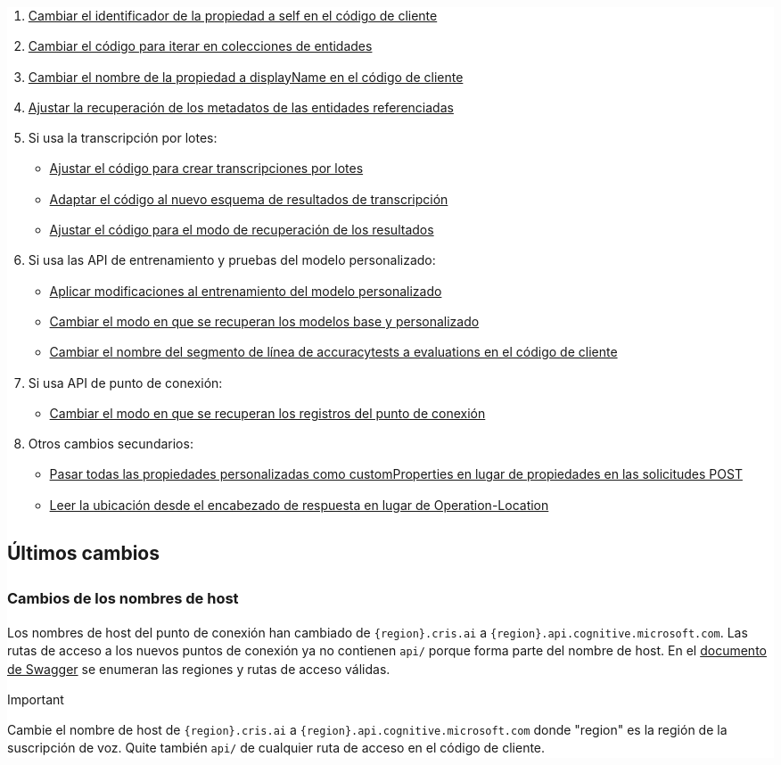 1. [Cambiar el identificador de la propiedad a self en el código de cliente](#identity-of-an-entity) 

1. [Cambiar el código para iterar en colecciones de entidades](#working-with-collections-of-entities)

1. [Cambiar el nombre de la propiedad a displayName en el código de cliente](#name-of-an-entity)

1. [Ajustar la recuperación de los metadatos de las entidades referenciadas](#accessing-referenced-entities)

1. Si usa la transcripción por lotes: 

    * [Ajustar el código para crear transcripciones por lotes](#creating-transcriptions) 

    * [Adaptar el código al nuevo esquema de resultados de transcripción](#format-of-v3-transcription-results)

    * [Ajustar el código para el modo de recuperación de los resultados](#getting-the-content-of-entities-and-the-results)

1. Si usa las API de entrenamiento y pruebas del modelo personalizado: 

    * [Aplicar modificaciones al entrenamiento del modelo personalizado](#customizing-models)

    * [Cambiar el modo en que se recuperan los modelos base y personalizado](#retrieving-base-and-custom-models)

    * [Cambiar el nombre del segmento de línea de accuracytests a evaluations en el código de cliente](#accuracy-tests)

1. Si usa API de punto de conexión:

    * [Cambiar el modo en que se recuperan los registros del punto de conexión](#retrieving-endpoint-logs)

1. Otros cambios secundarios: 

    * [Pasar todas las propiedades personalizadas como customProperties en lugar de propiedades en las solicitudes POST](#using-custom-properties)

    * [Leer la ubicación desde el encabezado de respuesta en lugar de Operation-Location](#response-headers)

## <a name="breaking-changes"></a>Últimos cambios

### <a name="host-name-changes"></a>Cambios de los nombres de host

Los nombres de host del punto de conexión han cambiado de `{region}.cris.ai` a `{region}.api.cognitive.microsoft.com`. Las rutas de acceso a los nuevos puntos de conexión ya no contienen `api/` porque forma parte del nombre de host. En el [documento de Swagger](https://westus.dev.cognitive.microsoft.com/docs/services/speech-to-text-api-v3-0) se enumeran las regiones y rutas de acceso válidas.
>[!IMPORTANT]
>Cambie el nombre de host de `{region}.cris.ai` a `{region}.api.cognitive.microsoft.com` donde "region" es la región de la suscripción de voz. Quite también `api/` de cualquier ruta de acceso en el código de cliente.
